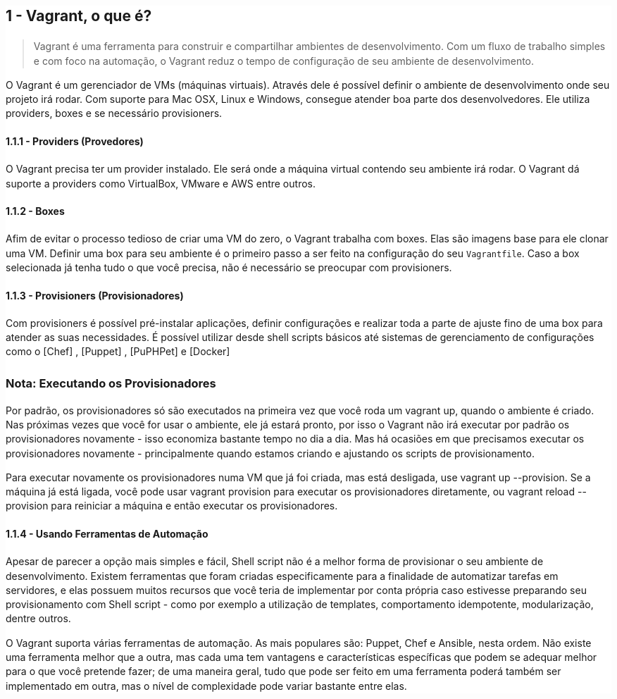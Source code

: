## 1 - Vagrant, o que é?

>Vagrant é uma ferramenta para construir e compartilhar ambientes de desenvolvimento. Com um fluxo de trabalho simples e com foco na automação, o Vagrant reduz o tempo de configuração de seu ambiente de desenvolvimento.

O Vagrant é um gerenciador de VMs (máquinas virtuais). Através dele é possível definir o ambiente de desenvolvimento onde seu projeto irá rodar. Com suporte para Mac OSX, Linux e Windows, consegue atender boa parte dos desenvolvedores. Ele utiliza providers, boxes e se necessário provisioners.

#### 1.1.1 - Providers (Provedores)

O Vagrant precisa ter um provider instalado. Ele será onde a máquina virtual contendo seu ambiente irá rodar. O Vagrant dá suporte a providers como VirtualBox, VMware e AWS entre outros.

#### 1.1.2 - Boxes

Afim de evitar o processo tedioso de criar uma VM do zero, o Vagrant trabalha com boxes. Elas são imagens base para ele clonar uma VM. Definir uma box para seu ambiente é o primeiro passo a ser feito na configuração do seu ```Vagrantfile```. Caso a box selecionada já tenha tudo o que você precisa, não é necessário se preocupar com provisioners.

#### 1.1.3 - Provisioners (Provisionadores)

Com provisioners é possível pré-instalar aplicações, definir configurações e realizar toda a parte de ajuste fino de uma box para atender as suas necessidades. É possível utilizar desde shell scripts básicos até sistemas de gerenciamento de configurações como o [Chef] , [Puppet] , [PuPHPet] e [Docker]


### Nota: Executando os Provisionadores

Por padrão, os provisionadores só são executados na primeira vez que você roda um vagrant up, quando o ambiente é criado. Nas próximas vezes que você for usar o ambiente, ele já estará pronto, por isso o Vagrant não irá executar por padrão os provisionadores novamente - isso economiza bastante tempo no dia a dia. Mas há ocasiões em que precisamos executar os provisionadores novamente - principalmente quando estamos criando e ajustando os scripts de provisionamento.

Para executar novamente os provisionadores numa VM que já foi criada, mas está desligada, use vagrant up --provision. Se a máquina já está ligada, você pode usar vagrant provision para executar os provisionadores diretamente, ou vagrant reload --provision para reiniciar a máquina e então executar os provisionadores.

#### 1.1.4 - Usando Ferramentas de Automação

Apesar de parecer a opção mais simples e fácil, Shell script não é a melhor forma de provisionar o seu ambiente de desenvolvimento. Existem ferramentas que foram criadas especificamente para a finalidade de automatizar tarefas em servidores, e elas possuem muitos recursos que você teria de implementar por conta própria caso estivesse preparando seu provisionamento com Shell script - como por exemplo a utilização de templates, comportamento idempotente, modularização, dentre outros.

O Vagrant suporta várias ferramentas de automação. As mais populares são: Puppet, Chef e Ansible, nesta ordem. Não existe uma ferramenta melhor que a outra, mas cada uma tem vantagens e características específicas que podem se adequar melhor para o que você pretende fazer; de uma maneira geral, tudo que pode ser feito em uma ferramenta poderá também ser implementado em outra, mas o nível de complexidade pode variar bastante entre elas.


[gitbash]: http://git-scm.com/download/win
[cmder]: http://cmder.net
[Vagrant Cloud]: https://atlas.hashicorp.com/boxes/search?utm_source=vagrantcloud.com&vagrantcloud=1